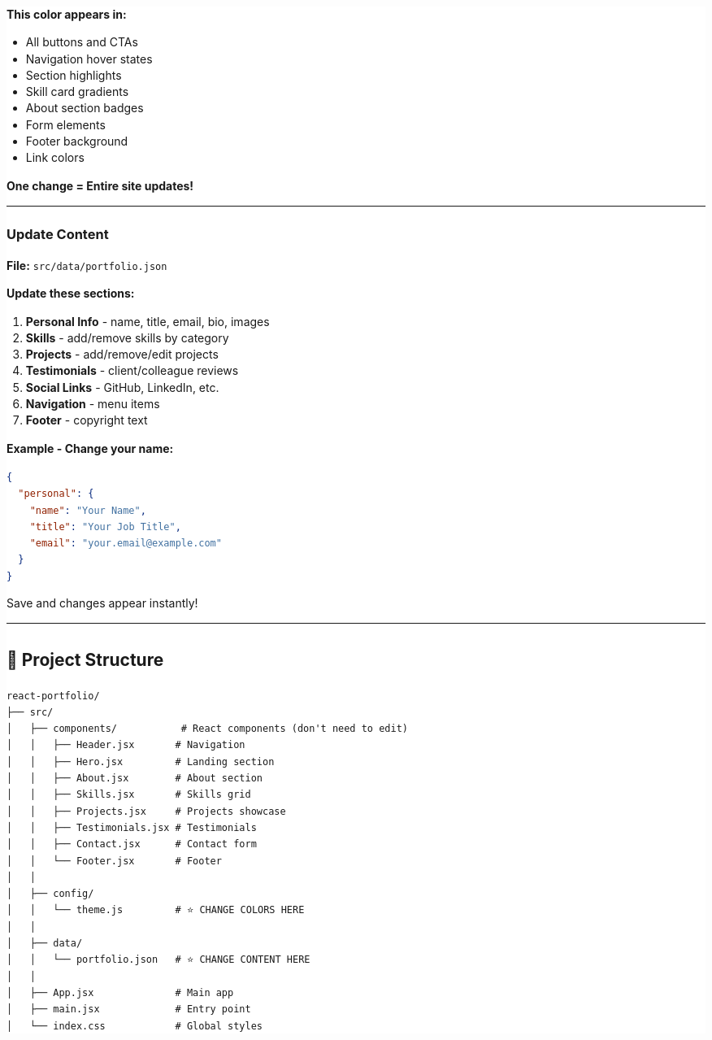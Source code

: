 **This color appears in:**
- All buttons and CTAs
- Navigation hover states
- Section highlights
- Skill card gradients
- About section badges
- Form elements
- Footer background
- Link colors

**One change = Entire site updates!**

---

### Update Content

**File:** `src/data/portfolio.json`

**Update these sections:**

1. **Personal Info** - name, title, email, bio, images
2. **Skills** - add/remove skills by category
3. **Projects** - add/remove/edit projects
4. **Testimonials** - client/colleague reviews
5. **Social Links** - GitHub, LinkedIn, etc.
6. **Navigation** - menu items
7. **Footer** - copyright text

**Example - Change your name:**
```json
{
  "personal": {
    "name": "Your Name",
    "title": "Your Job Title",
    "email": "your.email@example.com"
  }
}
```

Save and changes appear instantly!

---

## 📁 Project Structure

```
react-portfolio/
├── src/
│   ├── components/           # React components (don't need to edit)
│   │   ├── Header.jsx       # Navigation
│   │   ├── Hero.jsx         # Landing section
│   │   ├── About.jsx        # About section
│   │   ├── Skills.jsx       # Skills grid
│   │   ├── Projects.jsx     # Projects showcase
│   │   ├── Testimonials.jsx # Testimonials
│   │   ├── Contact.jsx      # Contact form
│   │   └── Footer.jsx       # Footer
│   │
│   ├── config/
│   │   └── theme.js         # ⭐ CHANGE COLORS HERE
│   │
│   ├── data/
│   │   └── portfolio.json   # ⭐ CHANGE CONTENT HERE
│   │
│   ├── App.jsx              # Main app
│   ├── main.jsx             # Entry point
│   └── index.css            # Global styles
```